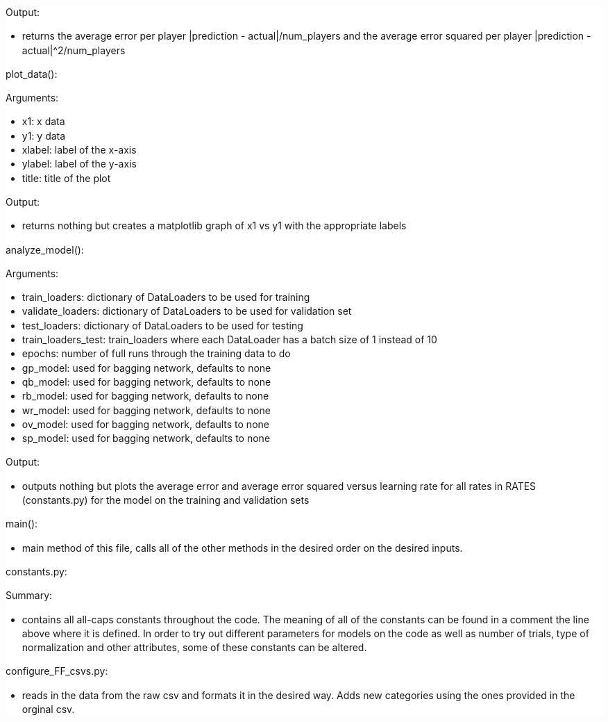 Output:

- returns the average error per player |prediction - actual|/num_players and the average error squared per player |prediction - actual|^2/num_players

plot_data():

Arguments:

- x1: x data
- y1: y data
- xlabel: label of the x-axis
- ylabel: label of the y-axis
- title: title of the plot

Output:

- returns nothing but creates a matplotlib graph of x1 vs y1 with the appropriate labels

analyze_model():

Arguments:

- train_loaders: dictionary of DataLoaders to be used for training
- validate_loaders: dictionary of DataLoaders to be used for validation set
- test_loaders: dictionary of DataLoaders to be used for testing
- train_loaders_test: train_loaders where each DataLoader has a batch size of 1 instead of 10
- epochs: number of full runs through the training data to do
- gp_model: used for bagging network, defaults to none
- qb_model: used for bagging network, defaults to none
- rb_model: used for bagging network, defaults to none
- wr_model: used for bagging network, defaults to none
- ov_model: used for bagging network, defaults to none
- sp_model: used for bagging network, defaults to none

Output:

- outputs nothing but plots the average error and average error squared versus learning rate for all rates in RATES (constants.py) for the model on the training and validation sets

main():

- main method of this file, calls all of the other methods in the desired order on the desired inputs.

constants.py:

Summary:

- contains all all-caps constants throughout the code. The meaning of all of the constants can be found in a comment the line above where it is defined. In order to try out different parameters for models on the code as well as number of trials, type of normalization and other attributes, some of these constants can be altered.

configure_FF_csvs.py:

- reads in the data from the raw csv and formats it in the desired way. Adds new categories using the ones provided in the orginal csv.
 



